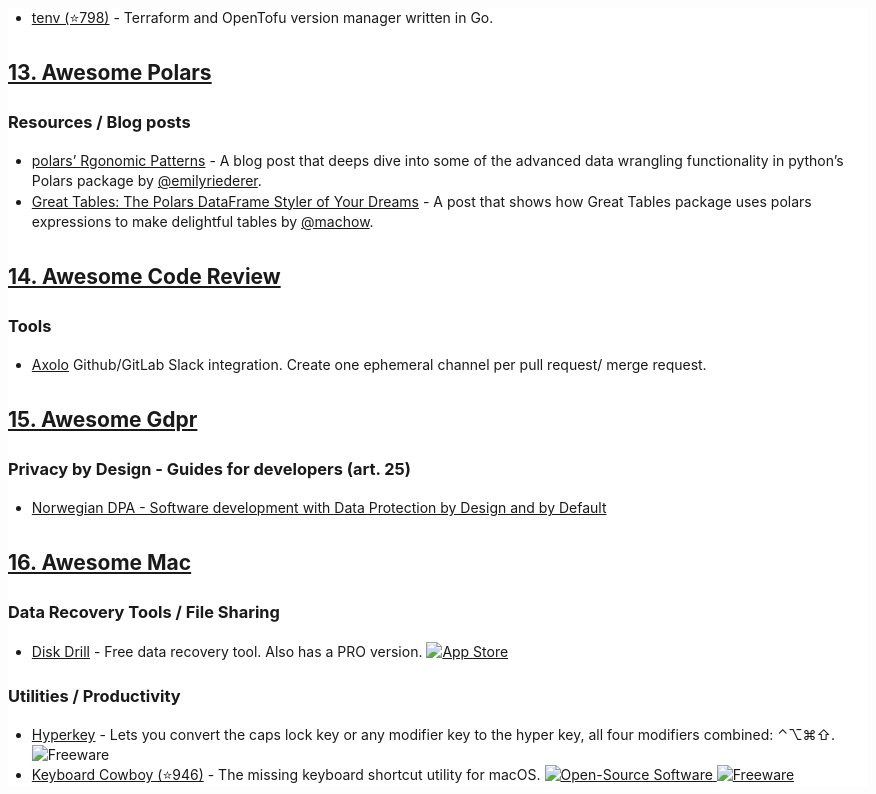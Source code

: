*   [tenv (⭐798)](https://github.com/tofuutils/tenv) - Terraform and OpenTofu version manager written in Go.

## [13. Awesome Polars](/content/ddotta/awesome-polars/week/README.md)

### Resources / Blog posts

*   [polars’ Rgonomic Patterns](https://www.emilyriederer.com/post/py-rgo-polars/) - A blog post that deeps dive into some of the advanced data wrangling functionality in python’s Polars package by [@emilyriederer](https://github.com/emilyriederer).
*   [Great Tables: The Polars DataFrame Styler of Your Dreams](https://posit-dev.github.io/great-tables/blog/polars-styling/) - A post that shows how Great Tables package uses polars expressions to make delightful tables by [@machow](https://github.com/machow).

## [14. Awesome Code Review](/content/joho/awesome-code-review/week/README.md)

### Tools

*   [Axolo](https://www.axolo.co) Github/GitLab Slack integration. Create one ephemeral channel per pull request/ merge request.

## [15. Awesome Gdpr](/content/bakke92/awesome-gdpr/week/README.md)

### Privacy by Design - Guides for developers (art. 25)

*   [Norwegian DPA - Software development with Data Protection by Design and by Default](https://www.datatilsynet.no/en/about-privacy/virksomhetenes-plikter/data-protection-by-design-and-by-default/)

## [16. Awesome Mac](/content/jaywcjlove/awesome-mac/week/README.md)

### Data Recovery Tools / File Sharing

*   [Disk Drill](https://www.cleverfiles.com/) - Free data recovery tool. Also has a PRO version. [![App Store](https://jaywcjlove.github.io/sb/ico/min-app-store.svg "App Store Software")](https://apps.apple.com/us/app/disk-drill-media-recovery/id431224317?mt=12)

### Utilities / Productivity

*   [Hyperkey](https://hyperkey.app/) - Lets you convert the caps lock key or any modifier key to the hyper key, all four modifiers combined: ⌃⌥⌘⇧. ![Freeware](https://jaywcjlove.github.io/sb/ico/min-free.svg "Freeware")
*   [Keyboard Cowboy (⭐946)](https://github.com/zenangst/KeyboardCowboy) - The missing keyboard shortcut utility for macOS. [![Open-Source Software](https://jaywcjlove.github.io/sb/ico/min-oss.svg "Open Source Software") ![Freeware](https://jaywcjlove.github.io/sb/ico/min-free.svg "Freeware")](https://github.com/zenangst/KeyboardCowboy)
